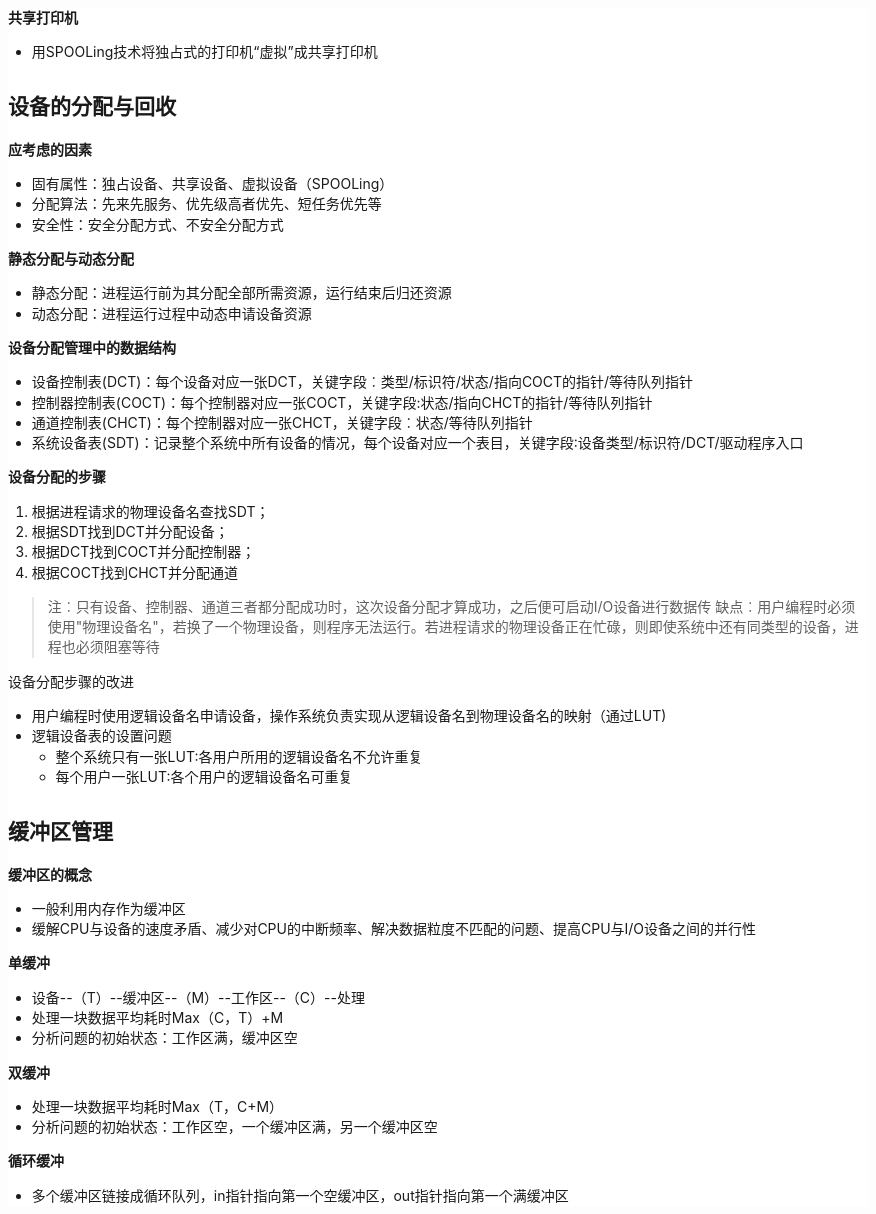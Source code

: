 **共享打印机**

- 用SPOOLing技术将独占式的打印机“虚拟”成共享打印机
## 设备的分配与回收
**应考虑的因素**

- 固有属性：独占设备、共享设备、虚拟设备（SPOOLing）
- 分配算法：先来先服务、优先级高者优先、短任务优先等
- 安全性：安全分配方式、不安全分配方式

**静态分配与动态分配**

- 静态分配：进程运行前为其分配全部所需资源，运行结束后归还资源
- 动态分配：进程运行过程中动态申请设备资源

**设备分配管理中的数据结构**

- 设备控制表(DCT)：每个设备对应一张DCT，关键字段︰类型/标识符/状态/指向COCT的指针/等待队列指针
- 控制器控制表(COCT)：每个控制器对应一张COCT，关键字段:状态/指向CHCT的指针/等待队列指针
- 通道控制表(CHCT)：每个控制器对应一张CHCT，关键字段︰状态/等待队列指针
- 系统设备表(SDT)：记录整个系统中所有设备的情况，每个设备对应一个表目，关键字段∶设备类型/标识符/DCT/驱动程序入口

**设备分配的步骤**

1. 根据进程请求的物理设备名查找SDT；
2. 根据SDT找到DCT并分配设备；
3. 根据DCT找到COCT并分配控制器；
4. 根据COCT找到CHCT并分配通道
> 注︰只有设备、控制器、通道三者都分配成功时，这次设备分配才算成功，之后便可启动I/O设备进行数据传
> 缺点︰用户编程时必须使用"物理设备名"，若换了一个物理设备，则程序无法运行。若进程请求的物理设备正在忙碌，则即使系统中还有同类型的设备，进程也必须阻塞等待

设备分配步骤的改进

- 用户编程时使用逻辑设备名申请设备，操作系统负责实现从逻辑设备名到物理设备名的映射（通过LUT)
- 逻辑设备表的设置问题
   - 整个系统只有一张LUT:各用户所用的逻辑设备名不允许重复
   - 每个用户一张LUT:各个用户的逻辑设备名可重复
## 缓冲区管理
**缓冲区的概念**

- 一般利用内存作为缓冲区
- 缓解CPU与设备的速度矛盾、减少对CPU的中断频率、解决数据粒度不匹配的问题、提高CPU与I/O设备之间的并行性

**单缓冲**

- 设备--（T）--缓冲区--（M）--工作区--（C）--处理
- 处理一块数据平均耗时Max（C，T）+M
- 分析问题的初始状态：工作区满，缓冲区空

**双缓冲**

- 处理一块数据平均耗时Max（T，C+M）
- 分析问题的初始状态：工作区空，一个缓冲区满，另一个缓冲区空

**循环缓冲**

- 多个缓冲区链接成循环队列，in指针指向第一个空缓冲区，out指针指向第一个满缓冲区
